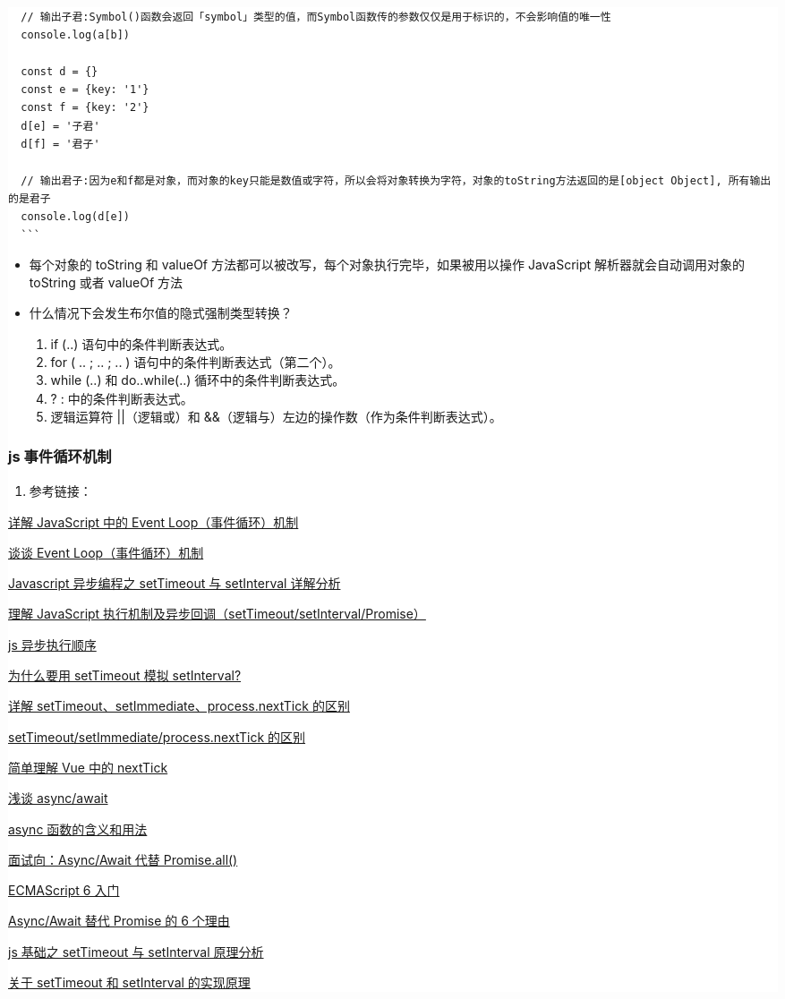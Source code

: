       // 输出子君:Symbol()函数会返回「symbol」类型的值，而Symbol函数传的参数仅仅是用于标识的，不会影响值的唯一性
      console.log(a[b])

      const d = {}
      const e = {key: '1'}
      const f = {key: '2'}
      d[e] = '子君'
      d[f] = '君子'

      // 输出君子:因为e和f都是对象，而对象的key只能是数值或字符，所以会将对象转换为字符，对象的toString方法返回的是[object Object], 所有输出的是君子
      console.log(d[e])
      ```

   - 每个对象的 toString 和 valueOf 方法都可以被改写，每个对象执行完毕，如果被用以操作 JavaScript 解析器就会自动调用对象的 toString 或者 valueOf 方法

   - 什么情况下会发生布尔值的隐式强制类型转换？

      1. if (..) 语句中的条件判断表达式。
      2. for ( .. ; .. ; .. ) 语句中的条件判断表达式（第二个）。
      3. while (..) 和 do..while(..) 循环中的条件判断表达式。
      4. ? : 中的条件判断表达式。
      5. 逻辑运算符 ||（逻辑或）和 &&（逻辑与）左边的操作数（作为条件判断表达式）。

### js 事件循环机制

1. 参考链接：

  [详解 JavaScript 中的 Event Loop（事件循环）机制](https://www.cnblogs.com/cangqinglang/p/8967268.html)

  [谈谈 Event Loop（事件循环）机制](https://www.jianshu.com/p/6e9f4eb7fdbb)

  [Javascript 异步编程之 setTimeout 与 setInterval 详解分析](https://www.cnblogs.com/tugenhua0707/p/4083475.html)

  [理解 JavaScript 执行机制及异步回调（setTimeout/setInterval/Promise）](https://blog.csdn.net/zuggs_/article/details/82381558)

  [js 异步执行顺序](https://www.jianshu.com/p/ca480f9e7dea)

  [为什么要用 setTimeout 模拟 setInterval?](https://blog.csdn.net/b954960630/article/details/82286486)

  [详解 setTimeout、setImmediate、process.nextTick 的区别](https://www.cnblogs.com/onepixel/articles/7605465.html)

  [setTimeout/setImmediate/process.nextTick 的区别](https://www.jianshu.com/p/77f03673aa06)

  [简单理解 Vue 中的 nextTick](https://www.jianshu.com/p/a7550c0e164f)

  [浅谈 async/await](https://www.jianshu.com/p/1e75bd387aa0)

  [async 函数的含义和用法](http://www.ruanyifeng.com/blog/2015/05/async.html)

  [面试向：Async/Await 代替 Promise.all()](https://juejin.im/post/5d56f89b518825415d0608be)

  [ECMAScript 6 入门](https://es6.ruanyifeng.com/#docs/async)

  [Async/Await 替代 Promise 的 6 个理由](https://www.cnblogs.com/fundebug/p/6667725.html)

  [js 基础之 setTimeout 与 setInterval 原理分析](https://blog.csdn.net/qq_41694291/article/details/93974595)

  [关于 setTimeout 和 setInterval 的实现原理](https://blog.csdn.net/sinat_30443713/article/details/78128088)
